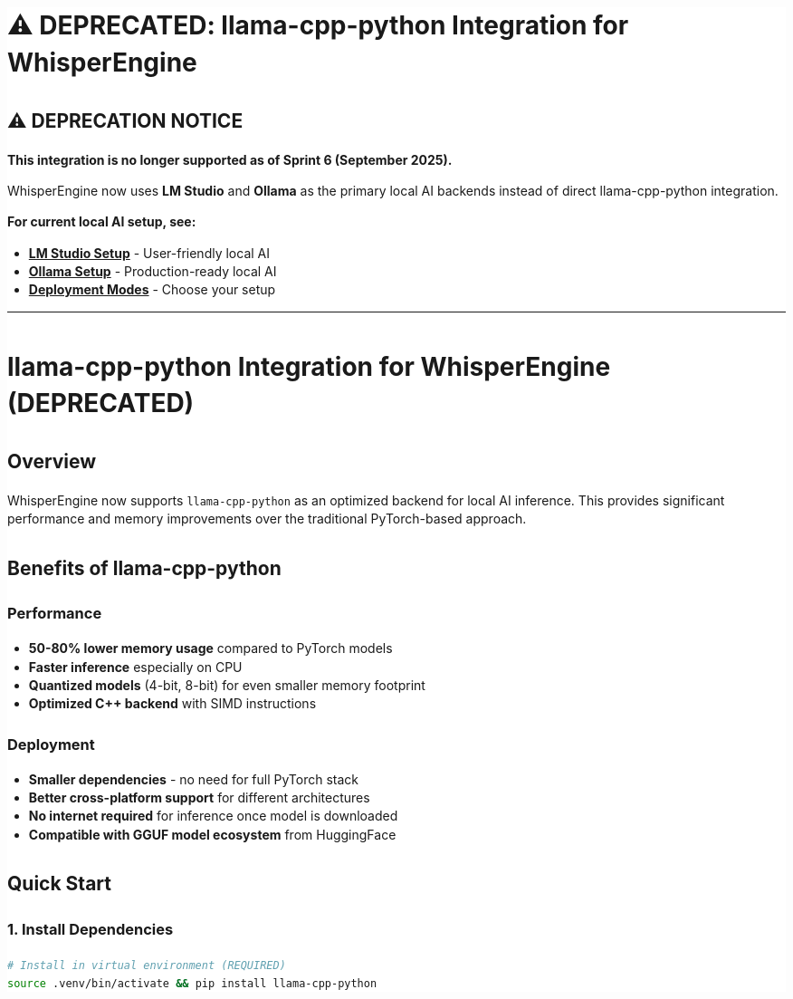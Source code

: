 # ⚠️ DEPRECATED: llama-cpp-python Integration for WhisperEngine

## ⚠️ **DEPRECATION NOTICE**
**This integration is no longer supported as of Sprint 6 (September 2025).** 

WhisperEngine now uses **LM Studio** and **Ollama** as the primary local AI backends instead of direct llama-cpp-python integration. 

**For current local AI setup, see:**
- **[LM Studio Setup](../deployment/LOCAL_SETUP.md)** - User-friendly local AI
- **[Ollama Setup](../deployment/LOCAL_SETUP.md)** - Production-ready local AI  
- **[Deployment Modes](../deployment/DEPLOYMENT_MODES.md)** - Choose your setup

---

# llama-cpp-python Integration for WhisperEngine (DEPRECATED)

## Overview

WhisperEngine now supports `llama-cpp-python` as an optimized backend for local AI inference. This provides significant performance and memory improvements over the traditional PyTorch-based approach.

## Benefits of llama-cpp-python

### Performance
- **50-80% lower memory usage** compared to PyTorch models
- **Faster inference** especially on CPU
- **Quantized models** (4-bit, 8-bit) for even smaller memory footprint
- **Optimized C++ backend** with SIMD instructions

### Deployment
- **Smaller dependencies** - no need for full PyTorch stack
- **Better cross-platform support** for different architectures
- **No internet required** for inference once model is downloaded
- **Compatible with GGUF model ecosystem** from HuggingFace

## Quick Start

### 1. Install Dependencies
```bash
# Install in virtual environment (REQUIRED)
source .venv/bin/activate && pip install llama-cpp-python
```

